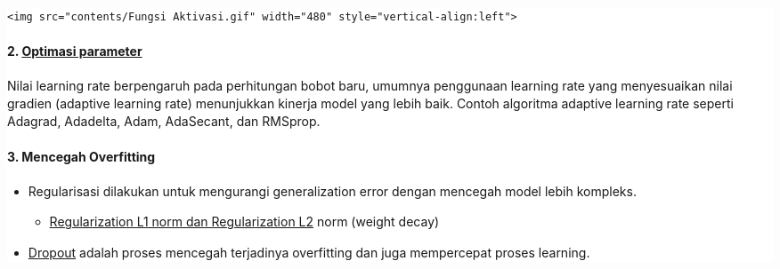     <img src="contents/Fungsi Aktivasi.gif" width="480" style="vertical-align:left">
  </p>

#### 2. [Optimasi parameter](https://www.tensorflow.org/api_docs/python/tf/keras/optimizers?version=nightly)
Nilai learning rate berpengaruh pada perhitungan bobot baru, umumnya penggunaan learning rate yang menyesuaikan nilai gradien (adaptive learning rate) menunjukkan kinerja model yang lebih baik. Contoh algoritma adaptive learning rate seperti Adagrad, Adadelta, Adam, AdaSecant, dan RMSprop.

#### 3. Mencegah Overfitting

- Regularisasi dilakukan untuk mengurangi generalization error dengan mencegah model lebih 
kompleks.
    - [Regularization L1 norm dan Regularization L2](https://www.tensorflow.org/api_docs/python/tf/keras/regularizers) norm (weight decay)
    
- [Dropout](https://www.tensorflow.org/api_docs/python/tf/keras/layers/Dropout) adalah proses mencegah terjadinya overfitting dan juga mempercepat proses learning.
  
    <p align="center">